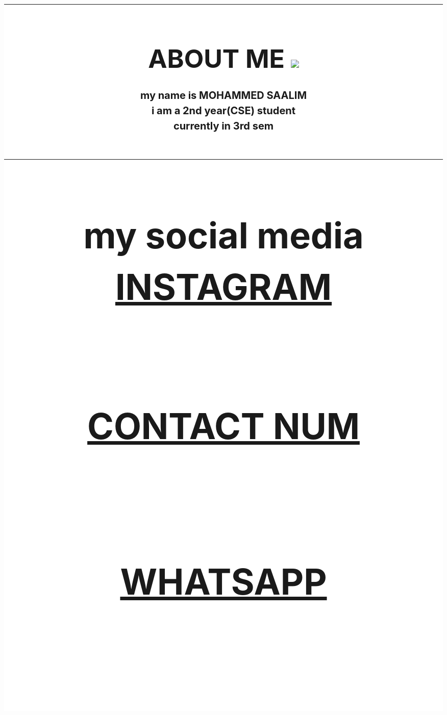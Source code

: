 


<hr>

<h1 style="font-size:50px;text-align:center;">ABOUT ME</hi>
<img style="width:60%"src="saalim786.jpg">

<p style="font-size:20px;text-align:center;line-height:30px;">my name is MOHAMMED SAALIM<BR>i am a 2nd year(CSE) student <br>currently in 3rd sem<br><HR>

<nr>
<h1 style="font-size:70px;text-align:center;">my social media</hi>
<a href="https://www.instagram.com/llxx_shizui_xxll?igsh=MWNjanRhcHphengxMA=="> INSTAGRAM</a><br><br>

<a href="7975685763"> CONTACT NUM</a><br><br><BR>
<a href=" https://wa.me/qr/565O2B3NFJC4L1 ">WHATSAPP</a><br><br><BR>









 



 

